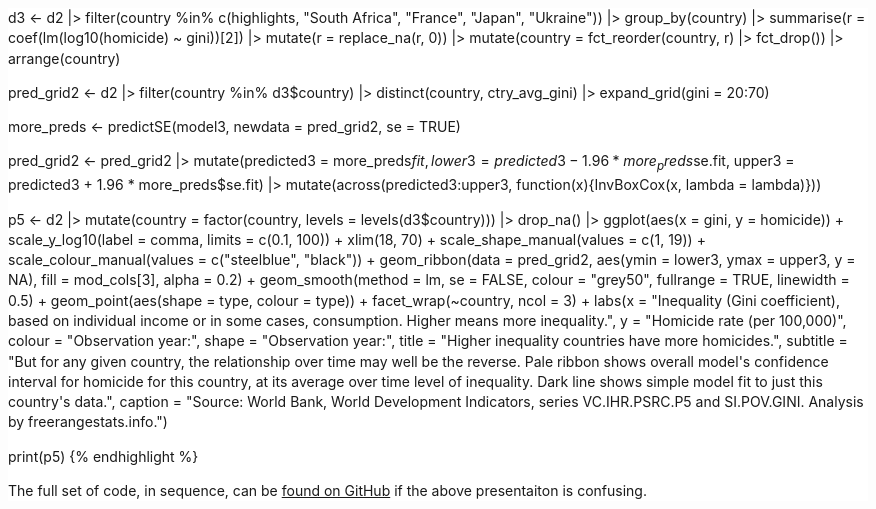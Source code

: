 d3 <- d2 |> 
  filter(country %in% c(highlights, "South Africa", "France", "Japan", "Ukraine")) |> 
  group_by(country) |> 
  summarise(r = coef(lm(log10(homicide) ~ gini))[2]) |> 
  mutate(r = replace_na(r, 0)) |> 
  mutate(country = fct_reorder(country, r) |>  fct_drop()) |> 
  arrange(country)


pred_grid2 <- d2 |> 
  filter(country %in% d3$country) |> 
  distinct(country, ctry_avg_gini) |> 
  expand_grid(gini = 20:70)

more_preds <- predictSE(model3, newdata = pred_grid2, se = TRUE)


pred_grid2 <- pred_grid2 |> 
  mutate(predicted3 = more_preds$fit,
         lower3 = predicted3 - 1.96 * more_preds$se.fit,
        upper3 = predicted3 + 1.96 * more_preds$se.fit) |> 
  mutate(across(predicted3:upper3, function(x){InvBoxCox(x, lambda = lambda)}))



p5 <- d2 |> 
  mutate(country = factor(country, levels = levels(d3$country))) |> 
  drop_na() |> 
  ggplot(aes(x = gini, y = homicide)) +
  scale_y_log10(label = comma, limits = c(0.1, 100)) +
  xlim(18, 70) +
  scale_shape_manual(values = c(1, 19)) +
  scale_colour_manual(values = c("steelblue", "black")) +
  geom_ribbon(data = pred_grid2, aes(ymin = lower3, ymax = upper3, y = NA), 
                fill = mod_cols[3], alpha = 0.2) +
  geom_smooth(method = lm, se = FALSE, colour = "grey50", fullrange = TRUE, linewidth = 0.5) +
  geom_point(aes(shape = type, colour = type)) +
  facet_wrap(~country, ncol = 3)  +
  labs(x = "Inequality (Gini coefficient), based on individual income or in some cases, consumption. Higher means more inequality.",
       y = "Homicide rate (per 100,000)",
      colour = "Observation year:",
      shape = "Observation year:",
      title = "Higher inequality countries have more homicides.",
      subtitle = "But for any given country, the relationship over time may well be the reverse.
Pale ribbon shows overall model's confidence interval for homicide for this country, at its average over time level of inequality.
Dark line shows simple model fit to just this country's data.",
      caption = "Source: World Bank, World Development Indicators, series VC.IHR.PSRC.P5 and SI.POV.GINI. Analysis by freerangestats.info.") 
  

print(p5)
{% endhighlight %}

The full set of code, in sequence, can be [found on GitHub]() if the above presentaiton is confusing.
